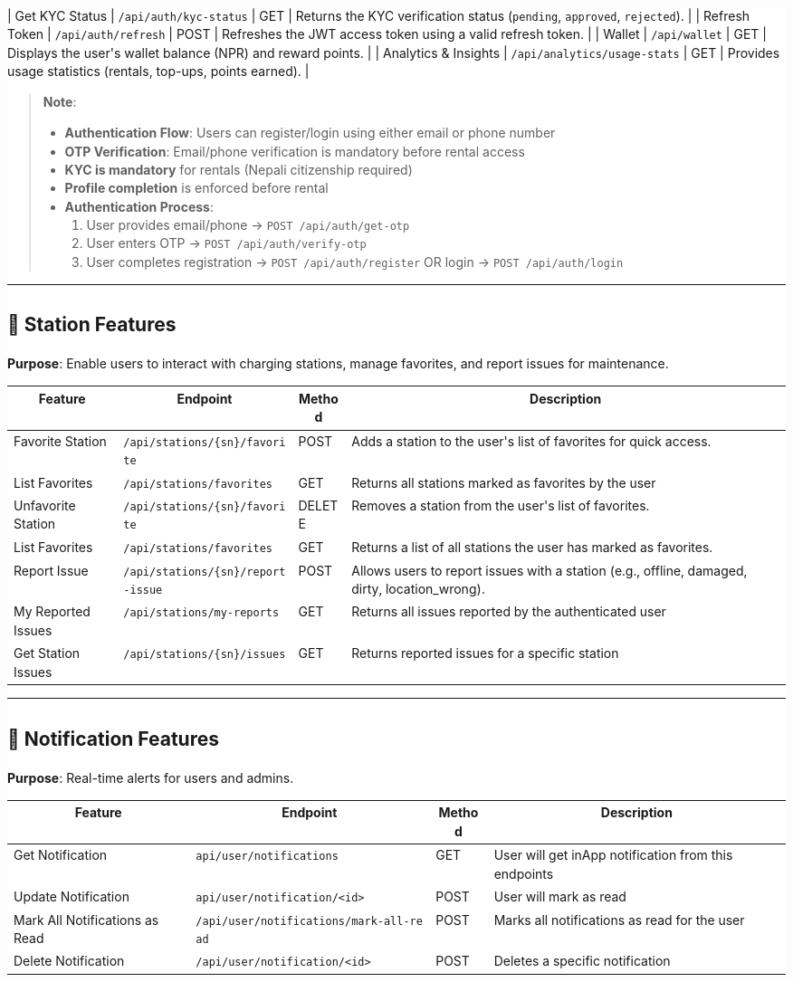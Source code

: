 | Get KYC Status       | `/api/auth/kyc-status`       | GET        | Returns the KYC verification status (`pending`, `approved`, `rejected`). |
| Refresh Token        | `/api/auth/refresh`          | POST       | Refreshes the JWT access token using a valid refresh token.  |
| Wallet               | `/api/wallet`                | GET        | Displays the user's wallet balance (NPR) and reward points.  |
| Analytics & Insights | `/api/analytics/usage-stats` | GET        | Provides usage statistics (rentals, top-ups, points earned). |

> **Note**:
> - **Authentication Flow**: Users can register/login using either email or phone number
> - **OTP Verification**: Email/phone verification is mandatory before rental access
> - **KYC is mandatory** for rentals (Nepali citizenship required)
> - **Profile completion** is enforced before rental
> - **Authentication Process**: 
>   1. User provides email/phone → `POST /api/auth/get-otp`
>   2. User enters OTP → `POST /api/auth/verify-otp`  
>   3. User completes registration → `POST /api/auth/register` OR login → `POST /api/auth/login`

---

## **📍 Station Features**
**Purpose**: Enable users to interact with charging stations, manage favorites, and report issues for maintenance.

| Feature              | Endpoint                     | Method  | Description                                                                                     |
|----------------------|------------------------------|---------|-------------------------------------------------------------------------------------------------|
| Favorite Station     | `/api/stations/{sn}/favorite` | POST    | Adds a station to the user's list of favorites for quick access.                              |
| List Favorites | `/api/stations/favorites` | GET | Returns all stations marked as favorites by the user |
| Unfavorite Station   | `/api/stations/{sn}/favorite` | DELETE  | Removes a station from the user's list of favorites.                                          |
| List Favorites       | `/api/stations/favorites`     | GET     | Returns a list of all stations the user has marked as favorites.                              |
| Report Issue         | `/api/stations/{sn}/report-issue` | POST | Allows users to report issues with a station (e.g., offline, damaged, dirty, location_wrong). |
| My Reported Issues | `/api/stations/my-reports` | GET | Returns all issues reported by the authenticated user |
| Get Station Issues | `/api/stations/{sn}/issues` | GET | Returns reported issues for a specific station |

---

## **🔔 Notification Features**
**Purpose**: Real-time alerts for users and admins.

| Feature                        | Endpoint                                | Method | Description                                          |
| ------------------------------ | --------------------------------------- | ------ | ---------------------------------------------------- |
| Get Notification               | `api/user/notifications`                | GET    | User will get inApp notification from this endpoints |
| Update Notification            | `api/user/notification/<id>`            | POST   | User will mark as read                               |
| Mark All Notifications as Read | `/api/user/notifications/mark-all-read` | POST   | Marks all notifications as read for the user         |
| Delete Notification            | `/api/user/notification/<id>`           | POST   | Deletes a specific notification                      |
